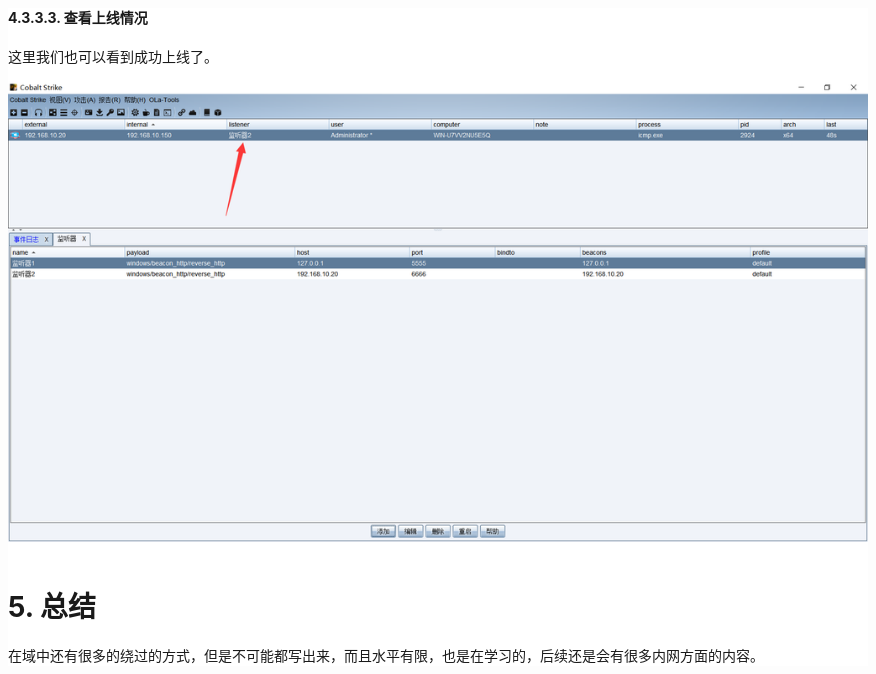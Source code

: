 #### 4.3.3.3. 查看上线情况

这里我们也可以看到成功上线了。

![image-20230516121418516](assets/XIzgQADe8Jo6rP9.png)

# 5. 总结

在域中还有很多的绕过的方式，但是不可能都写出来，而且水平有限，也是在学习的，后续还是会有很多内网方面的内容。
